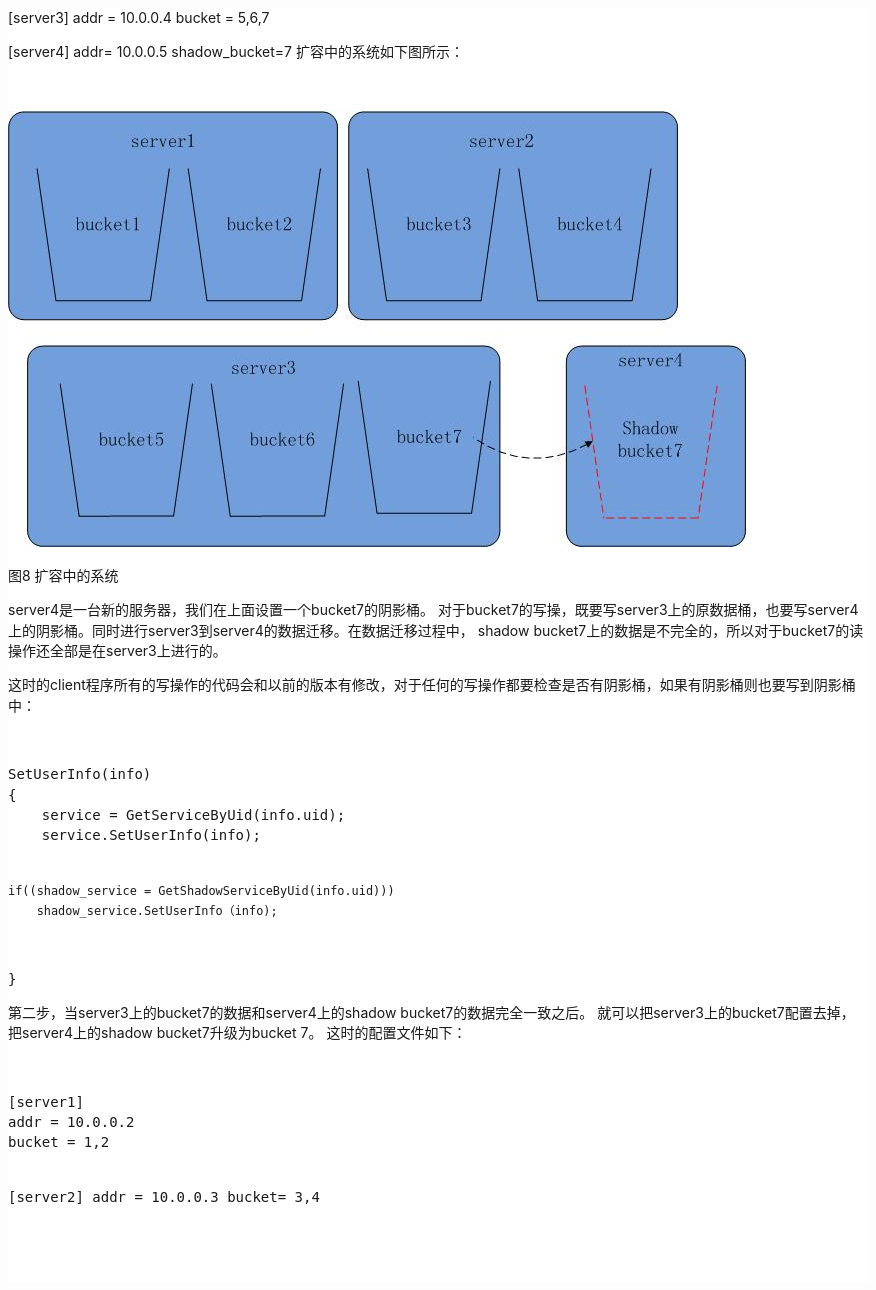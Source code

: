 [server3]
addr = 10.0.0.4
bucket = 5,6,7

[server4]
addr= 10.0.0.5
shadow_bucket=7</pre> 扩容中的系统如下图所示： 
<p> <br /> </p> 
<p> <img src="/upload/images/161456_eUj9_247956.jpg" alt="" /> </p> 
<p> 图8 扩容中的系统 </p> 
<p> server4是一台新的服务器，我们在上面设置一个bucket7的阴影桶。 对于bucket7的写操，既要写server3上的原数据桶，也要写server4上的阴影桶。同时进行server3到server4的数据迁移。在数据迁移过程中， shadow bucket7上的数据是不完全的，所以对于bucket7的读操作还全部是在server3上进行的。 </p> 
<p> 这时的client程序所有的写操作的代码会和以前的版本有修改，对于任何的写操作都要检查是否有阴影桶，如果有阴影桶则也要写到阴影桶中： </p> 
<p> <br /> </p> 
<pre class="brush:cpp; toolbar: true; auto-links: false;">SetUserInfo(info)
{
    service = GetServiceByUid(info.uid);
    service.SetUserInfo(info);
    
    if((shadow_service = GetShadowServiceByUid(info.uid)))
        shadow_service.SetUserInfo（info);
}</pre> 第二步，当server3上的bucket7的数据和server4上的shadow bucket7的数据完全一致之后。 就可以把server3上的bucket7配置去掉， 把server4上的shadow bucket7升级为bucket 7。 这时的配置文件如下： 
<p> <br /> </p> 
<p> <span></span> </p> 
<pre class="brush:cpp; toolbar: true; auto-links: false;">[server1]
addr = 10.0.0.2
bucket = 1,2

[server2]
addr = 10.0.0.3
bucket= 3,4
